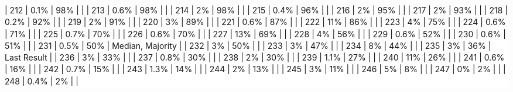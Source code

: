 | 212 | 0.1% | 98% |  |
| 213 | 0.6% | 98% |  |
| 214 | 2% | 98% |  |
| 215 | 0.4% | 96% |  |
| 216 | 2% | 95% |  |
| 217 | 2% | 93% |  |
| 218 | 0.2% | 92% |  |
| 219 | 2% | 91% |  |
| 220 | 3% | 89% |  |
| 221 | 0.6% | 87% |  |
| 222 | 11% | 86% |  |
| 223 | 4% | 75% |  |
| 224 | 0.6% | 71% |  |
| 225 | 0.7% | 70% |  |
| 226 | 0.6% | 70% |  |
| 227 | 13% | 69% |  |
| 228 | 4% | 56% |  |
| 229 | 0.6% | 52% |  |
| 230 | 0.6% | 51% |  |
| 231 | 0.5% | 50% | Median, Majority |
| 232 | 3% | 50% |  |
| 233 | 3% | 47% |  |
| 234 | 8% | 44% |  |
| 235 | 3% | 36% | Last Result |
| 236 | 3% | 33% |  |
| 237 | 0.8% | 30% |  |
| 238 | 2% | 30% |  |
| 239 | 1.1% | 27% |  |
| 240 | 11% | 26% |  |
| 241 | 0.6% | 16% |  |
| 242 | 0.7% | 15% |  |
| 243 | 1.3% | 14% |  |
| 244 | 2% | 13% |  |
| 245 | 3% | 11% |  |
| 246 | 5% | 8% |  |
| 247 | 0% | 2% |  |
| 248 | 0.4% | 2% |  |